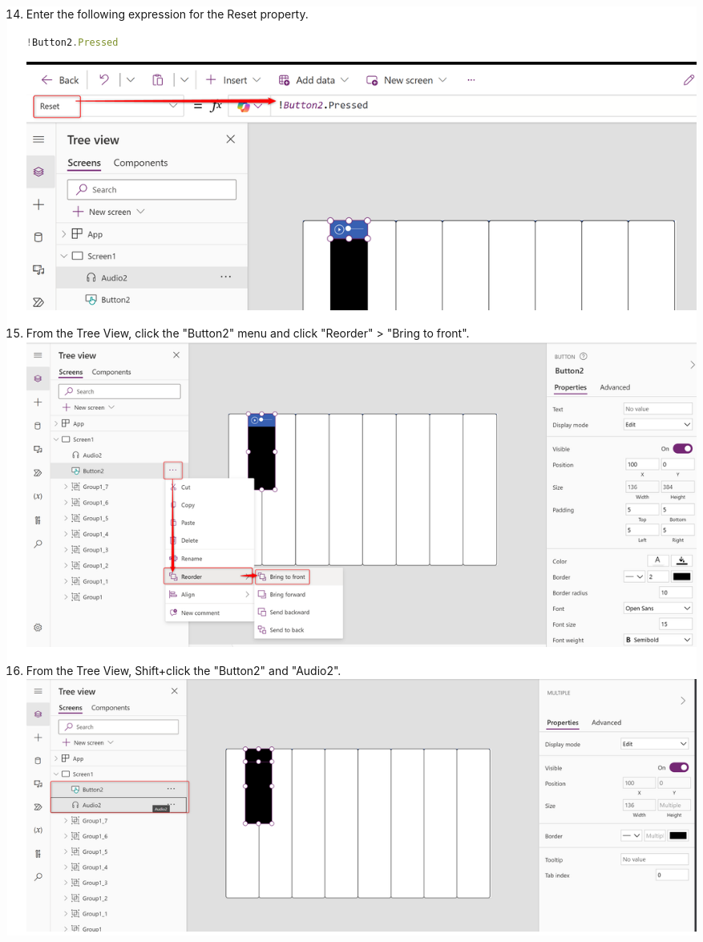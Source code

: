 14. Enter the following expression for the Reset property.  
    ```Javascript
    !Button2.Pressed
    ```
    ![](pasteimage/2024-08-07-03-05-46.png)

15. From the Tree View, click the "Button2" menu and click "Reorder" > "Bring to front".
![](pasteimage/2024-08-07-03-06-44.png)

1.   From the Tree View, Shift+click the "Button2" and "Audio2".
![](pasteimage/2024-08-07-03-07-36.png)